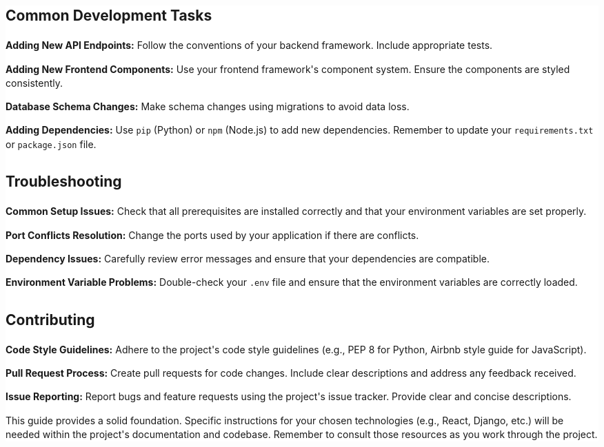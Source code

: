 
## Common Development Tasks

**Adding New API Endpoints:** Follow the conventions of your backend framework.  Include appropriate tests.

**Adding New Frontend Components:**  Use your frontend framework's component system.  Ensure the components are styled consistently.

**Database Schema Changes:**  Make schema changes using migrations to avoid data loss.

**Adding Dependencies:** Use `pip` (Python) or `npm` (Node.js) to add new dependencies.  Remember to update your `requirements.txt` or `package.json` file.


## Troubleshooting

**Common Setup Issues:** Check that all prerequisites are installed correctly and that your environment variables are set properly.

**Port Conflicts Resolution:**  Change the ports used by your application if there are conflicts.

**Dependency Issues:**  Carefully review error messages and ensure that your dependencies are compatible.

**Environment Variable Problems:** Double-check your `.env` file and ensure that the environment variables are correctly loaded.


## Contributing

**Code Style Guidelines:**  Adhere to the project's code style guidelines (e.g., PEP 8 for Python, Airbnb style guide for JavaScript).

**Pull Request Process:** Create pull requests for code changes.  Include clear descriptions and address any feedback received.

**Issue Reporting:**  Report bugs and feature requests using the project's issue tracker.  Provide clear and concise descriptions.


This guide provides a solid foundation. Specific instructions for your chosen technologies (e.g., React, Django, etc.) will be needed within the project's documentation and codebase. Remember to consult those resources as you work through the project.
